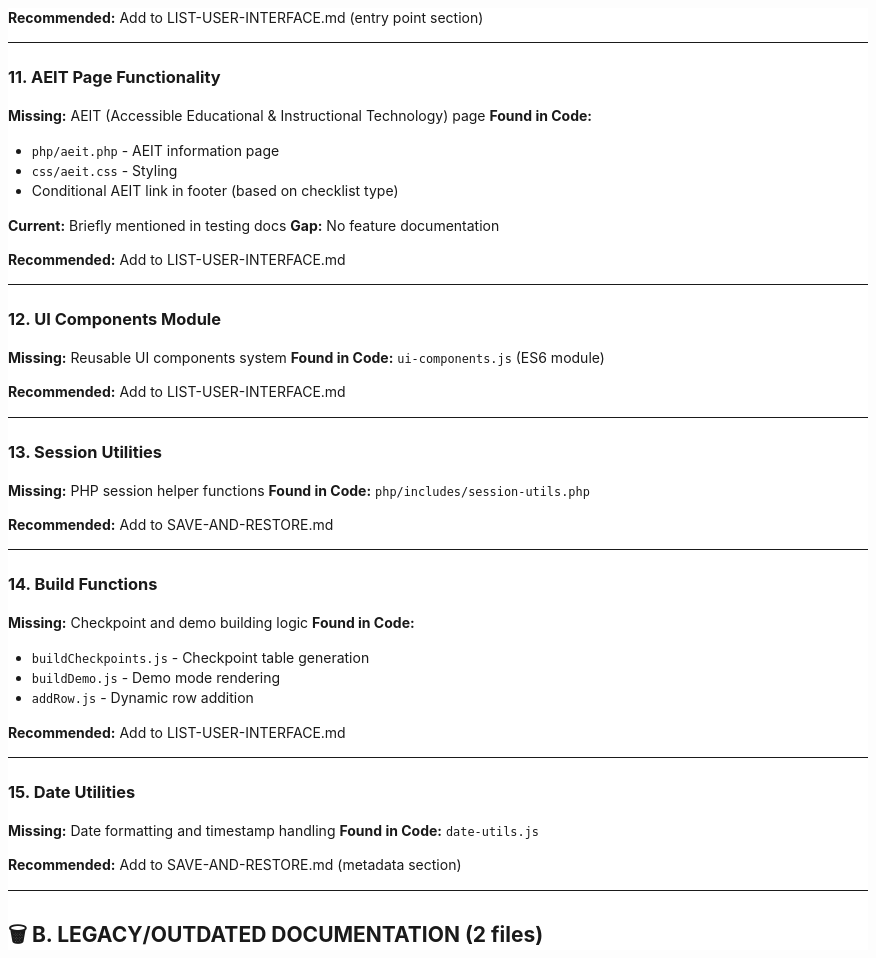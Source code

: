 **Recommended:** Add to LIST-USER-INTERFACE.md (entry point section)

---

### **11. AEIT Page Functionality**
**Missing:** AEIT (Accessible Educational & Instructional Technology) page
**Found in Code:**
- `php/aeit.php` - AEIT information page
- `css/aeit.css` - Styling
- Conditional AEIT link in footer (based on checklist type)

**Current:** Briefly mentioned in testing docs
**Gap:** No feature documentation

**Recommended:** Add to LIST-USER-INTERFACE.md

---

### **12. UI Components Module**
**Missing:** Reusable UI components system
**Found in Code:** `ui-components.js` (ES6 module)

**Recommended:** Add to LIST-USER-INTERFACE.md

---

### **13. Session Utilities**
**Missing:** PHP session helper functions
**Found in Code:** `php/includes/session-utils.php`

**Recommended:** Add to SAVE-AND-RESTORE.md

---

### **14. Build Functions**
**Missing:** Checkpoint and demo building logic
**Found in Code:**
- `buildCheckpoints.js` - Checkpoint table generation
- `buildDemo.js` - Demo mode rendering
- `addRow.js` - Dynamic row addition

**Recommended:** Add to LIST-USER-INTERFACE.md

---

### **15. Date Utilities**
**Missing:** Date formatting and timestamp handling
**Found in Code:** `date-utils.js`

**Recommended:** Add to SAVE-AND-RESTORE.md (metadata section)

---

## 🗑️ B. LEGACY/OUTDATED DOCUMENTATION (2 files)
